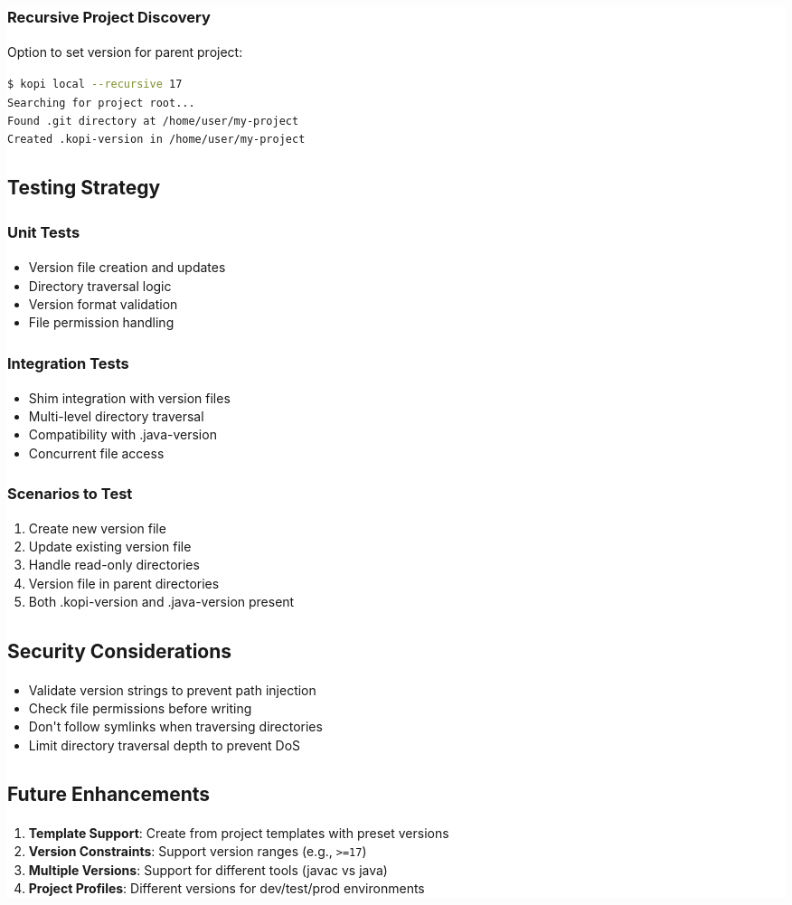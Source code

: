 ### Recursive Project Discovery

Option to set version for parent project:

```bash
$ kopi local --recursive 17
Searching for project root...
Found .git directory at /home/user/my-project
Created .kopi-version in /home/user/my-project
```

## Testing Strategy

### Unit Tests
- Version file creation and updates
- Directory traversal logic
- Version format validation
- File permission handling

### Integration Tests
- Shim integration with version files
- Multi-level directory traversal
- Compatibility with .java-version
- Concurrent file access

### Scenarios to Test
1. Create new version file
2. Update existing version file
3. Handle read-only directories
4. Version file in parent directories
5. Both .kopi-version and .java-version present

## Security Considerations

- Validate version strings to prevent path injection
- Check file permissions before writing
- Don't follow symlinks when traversing directories
- Limit directory traversal depth to prevent DoS

## Future Enhancements

1. **Template Support**: Create from project templates with preset versions
2. **Version Constraints**: Support version ranges (e.g., `>=17`)
3. **Multiple Versions**: Support for different tools (javac vs java)
4. **Project Profiles**: Different versions for dev/test/prod environments